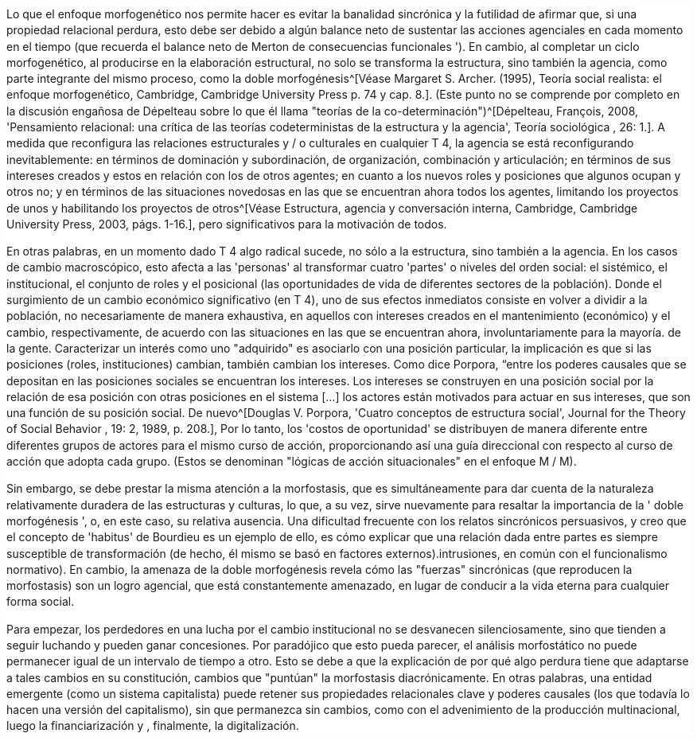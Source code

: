 Lo que el enfoque morfogenético nos permite hacer es evitar la banalidad sincrónica y la futilidad de afirmar que, si una propiedad relacional perdura, esto debe ser debido a algún balance neto de sustentar las acciones agenciales en cada momento en el tiempo (que recuerda el balance neto de Merton de consecuencias funcionales '). En cambio, al completar un ciclo morfogenético, al producirse en la elaboración estructural, no solo se transforma la estructura, sino también la agencia, como parte integrante del mismo proceso, como la doble morfogénesis^[Véase Margaret S. Archer. (1995), Teoría social realista: el enfoque morfogenético, Cambridge, Cambridge University Press p. 74 y cap. 8.]. (Este punto no se comprende por completo en la discusión engañosa de Dépelteau sobre lo que él llama "teorías de la co-determinación")^[Dépelteau, François, 2008, 'Pensamiento relacional: una crítica de las teorías codeterministas de la estructura y la agencia', Teoría sociológica , 26: 1.]. A medida que reconfigura las relaciones estructurales y / o culturales en cualquier T 4, la agencia se está reconfigurando inevitablemente: en términos de dominación y subordinación, de organización, combinación y articulación; en términos de sus intereses creados y estos en relación con los de otros agentes; en cuanto a los nuevos roles y posiciones que algunos ocupan y otros no; y en términos de las situaciones novedosas en las que se encuentran ahora todos los agentes, limitando los proyectos de unos y habilitando los proyectos de otros^[Véase Estructura, agencia y conversación interna, Cambridge, Cambridge University Press, 2003, págs. 1-16.], pero significativos para la motivación de todos.

En otras palabras, en un momento dado T 4 algo radical sucede, no sólo a la estructura, sino también a la agencia. En los casos de cambio macroscópico, esto afecta a las 'personas' al transformar cuatro 'partes' o niveles del orden social: el sistémico, el institucional, el conjunto de roles y el posicional (las oportunidades de vida de diferentes sectores de la población). Donde el surgimiento de un cambio económico significativo (en T 4), uno de sus efectos inmediatos consiste en volver a dividir a la población, no necesariamente de manera exhaustiva, en aquellos con intereses creados en el mantenimiento (económico) y el cambio, respectivamente, de acuerdo con las situaciones en las que se encuentran ahora, involuntariamente para la mayoría. de la gente. Caracterizar un interés como uno "adquirido" es asociarlo con una posición particular, la implicación es que si las posiciones (roles, instituciones) cambian, también cambian los intereses. Como dice Porpora, “entre los poderes causales que se depositan en las posiciones sociales se encuentran los intereses. Los intereses se construyen en una posición social por la relación de esa posición con otras posiciones en el sistema […] los actores están motivados para actuar en sus intereses, que son una función de su posición social. De nuevo^[Douglas V. Porpora, 'Cuatro conceptos de estructura social', Journal for the Theory of Social Behavior , 19: 2, 1989, p. 208.], Por lo tanto, los 'costos de oportunidad' se distribuyen de manera diferente entre diferentes grupos de actores para el mismo curso de acción, proporcionando así una guía direccional con respecto al curso de acción que adopta cada grupo. (Estos se denominan "lógicas de acción situacionales" en el enfoque M / M).

Sin embargo, se debe prestar la misma atención a la morfostasis, que es simultáneamente para dar cuenta de la naturaleza relativamente duradera de las estructuras y culturas, lo que, a su vez, sirve nuevamente para resaltar la importancia de la ' doble morfogénesis ', o, en este caso, su relativa ausencia. Una dificultad frecuente con los relatos sincrónicos persuasivos, y creo que el concepto de 'habitus' de Bourdieu es un ejemplo de ello, es cómo explicar que una relación dada entre partes es siempre susceptible de transformación (de hecho, él mismo se basó en factores externos).intrusiones, en común con el funcionalismo normativo). En cambio, la amenaza de la doble morfogénesis revela cómo las "fuerzas" sincrónicas (que reproducen la morfostasis) son un logro agencial, que está constantemente amenazado, en lugar de conducir a la vida eterna para cualquier forma social.

Para empezar, los perdedores en una lucha por el cambio institucional no se desvanecen silenciosamente, sino que tienden a seguir luchando y pueden ganar concesiones. Por paradójico que esto pueda parecer, el análisis morfostático no puede permanecer igual de un intervalo de tiempo a otro. Esto se debe a que la explicación de por qué algo perdura tiene que adaptarse a tales cambios en su constitución, cambios que "puntúan" la morfostasis diacrónicamente. En otras palabras, una entidad emergente (como un sistema capitalista) puede retener sus propiedades relacionales clave y poderes causales (los que todavía lo hacen una versión del capitalismo), sin que permanezca sin cambios, como con el advenimiento de la producción multinacional, luego la financiarización y , finalmente, la digitalización.
